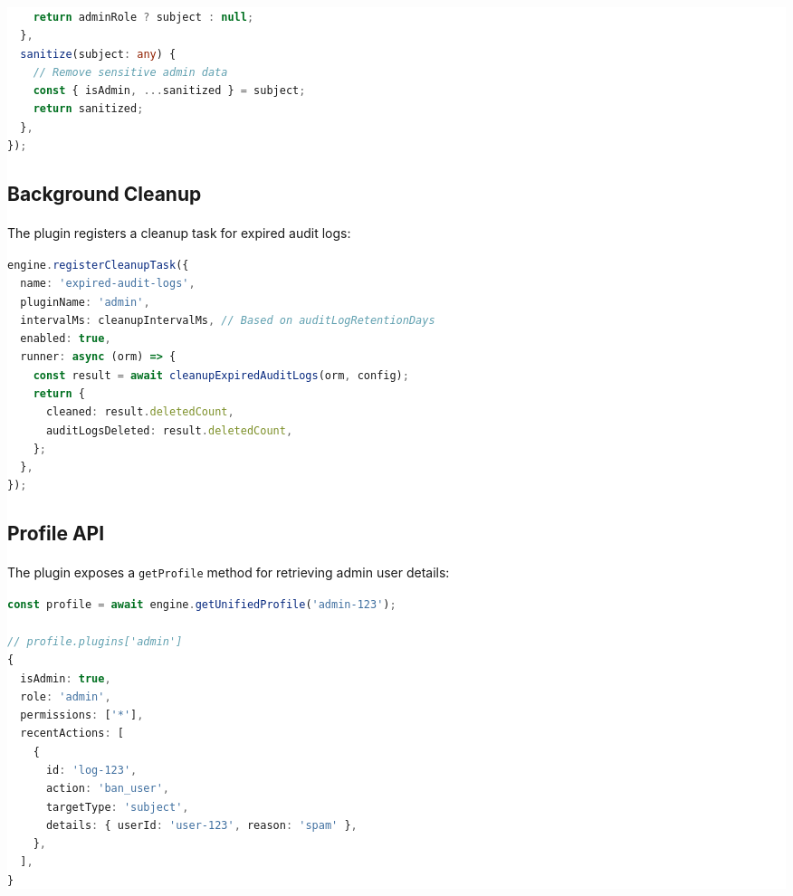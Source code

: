 ```typescript
    return adminRole ? subject : null;
  },
  sanitize(subject: any) {
    // Remove sensitive admin data
    const { isAdmin, ...sanitized } = subject;
    return sanitized;
  },
});
```

## Background Cleanup

The plugin registers a cleanup task for expired audit logs:

```typescript
engine.registerCleanupTask({
  name: 'expired-audit-logs',
  pluginName: 'admin',
  intervalMs: cleanupIntervalMs, // Based on auditLogRetentionDays
  enabled: true,
  runner: async (orm) => {
    const result = await cleanupExpiredAuditLogs(orm, config);
    return {
      cleaned: result.deletedCount,
      auditLogsDeleted: result.deletedCount,
    };
  },
});
```

## Profile API

The plugin exposes a `getProfile` method for retrieving admin user details:

```typescript
const profile = await engine.getUnifiedProfile('admin-123');

// profile.plugins['admin']
{
  isAdmin: true,
  role: 'admin',
  permissions: ['*'],
  recentActions: [
    {
      id: 'log-123',
      action: 'ban_user',
      targetType: 'subject',
      details: { userId: 'user-123', reason: 'spam' },
    },
  ],
}
```

